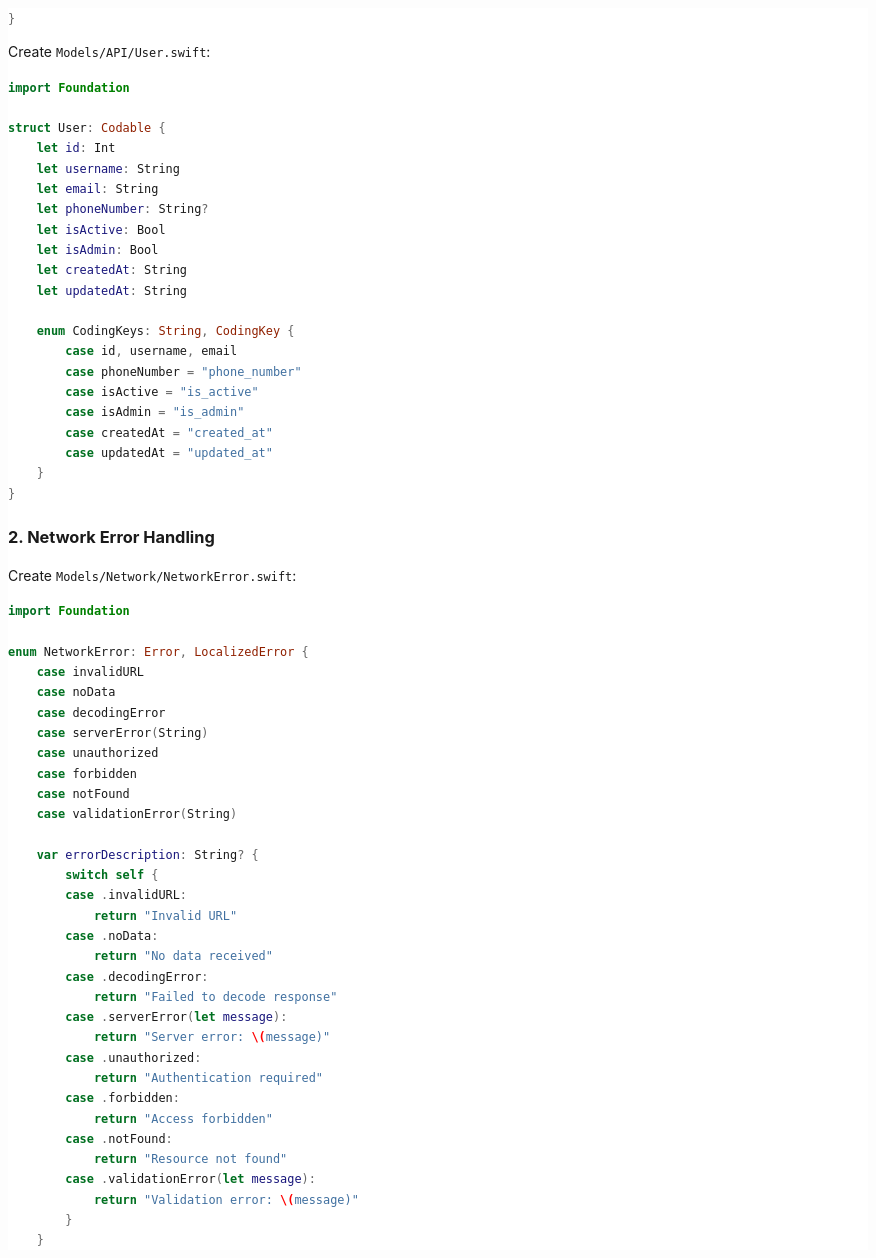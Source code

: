 ```swift
}
```

Create `Models/API/User.swift`:
```swift
import Foundation

struct User: Codable {
    let id: Int
    let username: String
    let email: String
    let phoneNumber: String?
    let isActive: Bool
    let isAdmin: Bool
    let createdAt: String
    let updatedAt: String
    
    enum CodingKeys: String, CodingKey {
        case id, username, email
        case phoneNumber = "phone_number"
        case isActive = "is_active"
        case isAdmin = "is_admin"
        case createdAt = "created_at"
        case updatedAt = "updated_at"
    }
}
```

### 2. Network Error Handling

Create `Models/Network/NetworkError.swift`:
```swift
import Foundation

enum NetworkError: Error, LocalizedError {
    case invalidURL
    case noData
    case decodingError
    case serverError(String)
    case unauthorized
    case forbidden
    case notFound
    case validationError(String)
    
    var errorDescription: String? {
        switch self {
        case .invalidURL:
            return "Invalid URL"
        case .noData:
            return "No data received"
        case .decodingError:
            return "Failed to decode response"
        case .serverError(let message):
            return "Server error: \(message)"
        case .unauthorized:
            return "Authentication required"
        case .forbidden:
            return "Access forbidden"
        case .notFound:
            return "Resource not found"
        case .validationError(let message):
            return "Validation error: \(message)"
        }
    }
```